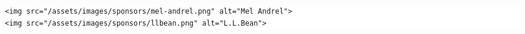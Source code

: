     <img src="/assets/images/sponsors/mel-andrel.png" alt="Mel Andrel">
    <img src="/assets/images/sponsors/llbean.png" alt="L.L.Bean">
  </div>
</div>